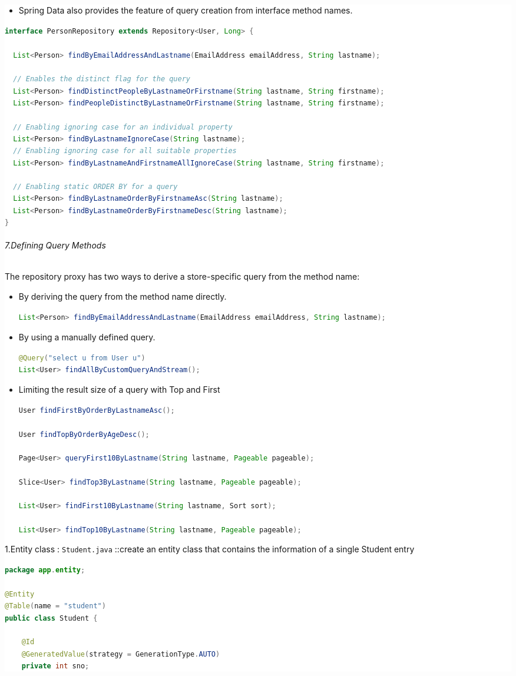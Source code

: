 
-   Spring Data also provides the feature of query creation from interface
    method names.
```java
interface PersonRepository extends Repository<User, Long> {

  List<Person> findByEmailAddressAndLastname(EmailAddress emailAddress, String lastname);

  // Enables the distinct flag for the query
  List<Person> findDistinctPeopleByLastnameOrFirstname(String lastname, String firstname);
  List<Person> findPeopleDistinctByLastnameOrFirstname(String lastname, String firstname);

  // Enabling ignoring case for an individual property
  List<Person> findByLastnameIgnoreCase(String lastname);
  // Enabling ignoring case for all suitable properties
  List<Person> findByLastnameAndFirstnameAllIgnoreCase(String lastname, String firstname);

  // Enabling static ORDER BY for a query
  List<Person> findByLastnameOrderByFirstnameAsc(String lastname);
  List<Person> findByLastnameOrderByFirstnameDesc(String lastname);
}
```

###### 7.Defining Query Methods

The repository proxy has two ways to derive a store-specific query from the
method name:

-   By deriving the query from the method name directly.
    ```java
    List<Person> findByEmailAddressAndLastname(EmailAddress emailAddress, String lastname);
    ```


-   By using a manually defined query.
    ```java
    @Query("select u from User u")
    List<User> findAllByCustomQueryAndStream();
    ```


-   Limiting the result size of a query with Top and First
    ```java
    User findFirstByOrderByLastnameAsc();
    
    User findTopByOrderByAgeDesc();
    
    Page<User> queryFirst10ByLastname(String lastname, Pageable pageable);
    
    Slice<User> findTop3ByLastname(String lastname, Pageable pageable);
    
    List<User> findFirst10ByLastname(String lastname, Sort sort);
    
    List<User> findTop10ByLastname(String lastname, Pageable pageable);
    ```


1.Entity class : `Student.java` ::create an entity class that contains the information of a single Student
entry
```java
package app.entity;

@Entity
@Table(name = "student")
public class Student {

	@Id
	@GeneratedValue(strategy = GenerationType.AUTO)
	private int sno;

```